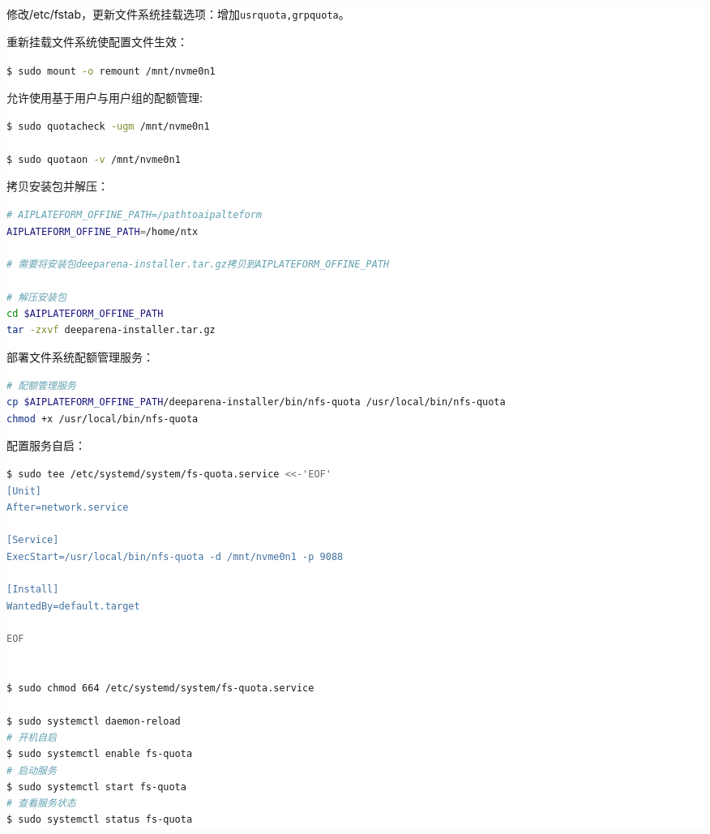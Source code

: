 修改/etc/fstab，更新文件系统挂载选项：增加`usrquota,grpquota`。

重新挂载文件系统使配置文件生效：

```bash
$ sudo mount -o remount /mnt/nvme0n1
```

允许使用基于用户与用户组的配额管理:

```bash
$ sudo quotacheck -ugm /mnt/nvme0n1

$ sudo quotaon -v /mnt/nvme0n1
```

拷贝安装包并解压：

```bash
# AIPLATEFORM_OFFINE_PATH=/pathtoaipalteform
AIPLATEFORM_OFFINE_PATH=/home/ntx

# 需要将安装包deeparena-installer.tar.gz拷贝到AIPLATEFORM_OFFINE_PATH

# 解压安装包
cd $AIPLATEFORM_OFFINE_PATH
tar -zxvf deeparena-installer.tar.gz

```

部署文件系统配额管理服务：

```bash
# 配额管理服务
cp $AIPLATEFORM_OFFINE_PATH/deeparena-installer/bin/nfs-quota /usr/local/bin/nfs-quota
chmod +x /usr/local/bin/nfs-quota
```

配置服务自启：

```bash
$ sudo tee /etc/systemd/system/fs-quota.service <<-'EOF'
[Unit]
After=network.service

[Service]
ExecStart=/usr/local/bin/nfs-quota -d /mnt/nvme0n1 -p 9088

[Install]
WantedBy=default.target

EOF


$ sudo chmod 664 /etc/systemd/system/fs-quota.service

$ sudo systemctl daemon-reload
# 开机自启
$ sudo systemctl enable fs-quota
# 启动服务
$ sudo systemctl start fs-quota
# 查看服务状态
$ sudo systemctl status fs-quota
```
